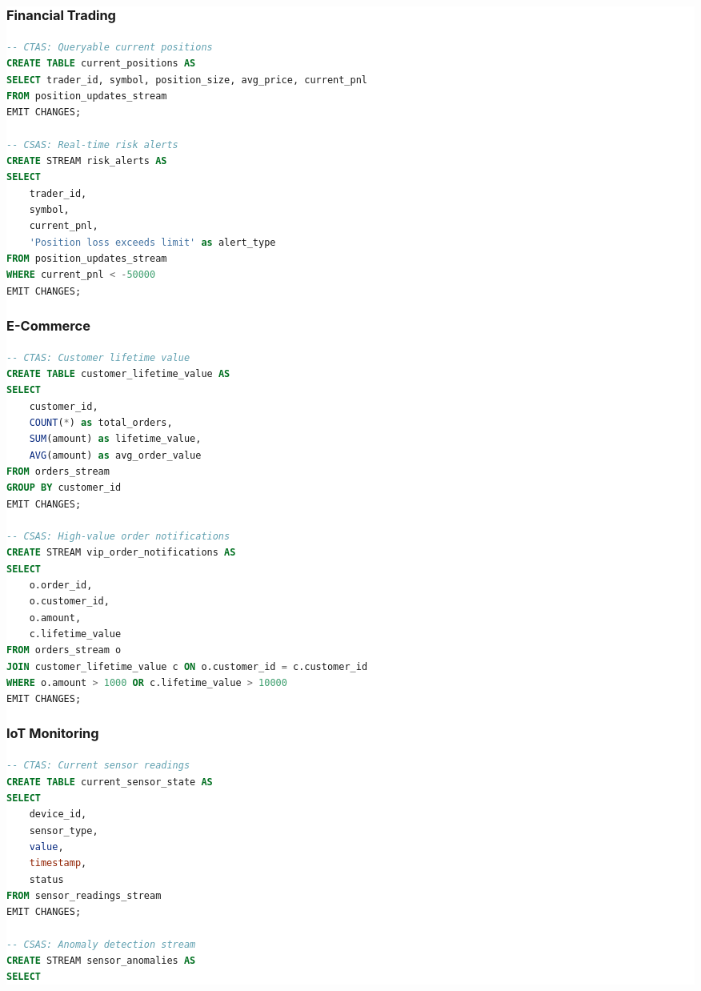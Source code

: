 ### Financial Trading

```sql
-- CTAS: Queryable current positions
CREATE TABLE current_positions AS
SELECT trader_id, symbol, position_size, avg_price, current_pnl
FROM position_updates_stream
EMIT CHANGES;

-- CSAS: Real-time risk alerts
CREATE STREAM risk_alerts AS
SELECT
    trader_id,
    symbol,
    current_pnl,
    'Position loss exceeds limit' as alert_type
FROM position_updates_stream
WHERE current_pnl < -50000
EMIT CHANGES;
```

### E-Commerce

```sql
-- CTAS: Customer lifetime value
CREATE TABLE customer_lifetime_value AS
SELECT
    customer_id,
    COUNT(*) as total_orders,
    SUM(amount) as lifetime_value,
    AVG(amount) as avg_order_value
FROM orders_stream
GROUP BY customer_id
EMIT CHANGES;

-- CSAS: High-value order notifications
CREATE STREAM vip_order_notifications AS
SELECT
    o.order_id,
    o.customer_id,
    o.amount,
    c.lifetime_value
FROM orders_stream o
JOIN customer_lifetime_value c ON o.customer_id = c.customer_id
WHERE o.amount > 1000 OR c.lifetime_value > 10000
EMIT CHANGES;
```

### IoT Monitoring

```sql
-- CTAS: Current sensor readings
CREATE TABLE current_sensor_state AS
SELECT
    device_id,
    sensor_type,
    value,
    timestamp,
    status
FROM sensor_readings_stream
EMIT CHANGES;

-- CSAS: Anomaly detection stream
CREATE STREAM sensor_anomalies AS
SELECT
```